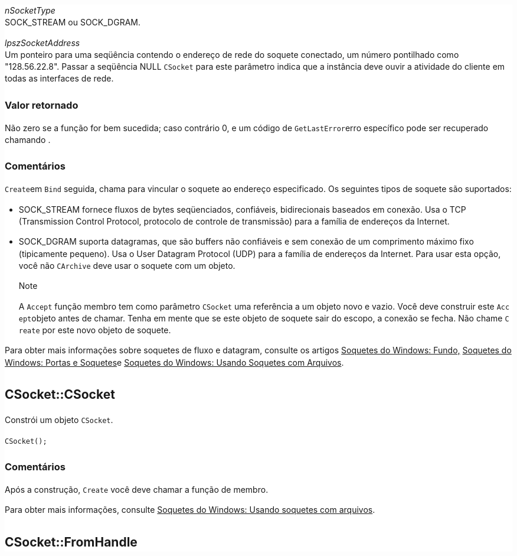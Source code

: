 *nSocketType*<br/>
SOCK_STREAM ou SOCK_DGRAM.

*lpszSocketAddress*<br/>
Um ponteiro para uma seqüência contendo o endereço de rede do soquete conectado, um número pontilhado como "128.56.22.8". Passar a seqüência NULL `CSocket` para este parâmetro indica que a instância deve ouvir a atividade do cliente em todas as interfaces de rede.

### <a name="return-value"></a>Valor retornado

Não zero se a função for bem sucedida; caso contrário 0, e um código de `GetLastError`erro específico pode ser recuperado chamando .

### <a name="remarks"></a>Comentários

`Create`em `Bind` seguida, chama para vincular o soquete ao endereço especificado. Os seguintes tipos de soquete são suportados:

- SOCK_STREAM fornece fluxos de bytes seqüenciados, confiáveis, bidirecionais baseados em conexão. Usa o TCP (Transmission Control Protocol, protocolo de controle de transmissão) para a família de endereços da Internet.

- SOCK_DGRAM suporta datagramas, que são buffers não confiáveis e sem conexão de um comprimento máximo fixo (tipicamente pequeno). Usa o User Datagram Protocol (UDP) para a família de endereços da Internet. Para usar esta opção, você não `CArchive` deve usar o soquete com um objeto.

    > [!NOTE]
    >  A `Accept` função membro tem como parâmetro `CSocket` uma referência a um objeto novo e vazio. Você deve construir este `Accept`objeto antes de chamar. Tenha em mente que se este objeto de soquete sair do escopo, a conexão se fecha. Não chame `Create` por este novo objeto de soquete.

Para obter mais informações sobre soquetes de fluxo e datagram, consulte os artigos [Soquetes do Windows: Fundo,](../../mfc/windows-sockets-background.md) [Soquetes do Windows: Portas e Soquetes](../../mfc/windows-sockets-ports-and-socket-addresses.md)e [Soquetes do Windows: Usando Soquetes com Arquivos](../../mfc/windows-sockets-using-sockets-with-archives.md).

## <a name="csocketcsocket"></a><a name="csocket"></a>CSocket::CSocket

Constrói um objeto `CSocket`.

```
CSocket();
```

### <a name="remarks"></a>Comentários

Após a construção, `Create` você deve chamar a função de membro.

Para obter mais informações, consulte [Soquetes do Windows: Usando soquetes com arquivos](../../mfc/windows-sockets-using-sockets-with-archives.md).

## <a name="csocketfromhandle"></a><a name="fromhandle"></a>CSocket::FromHandle
